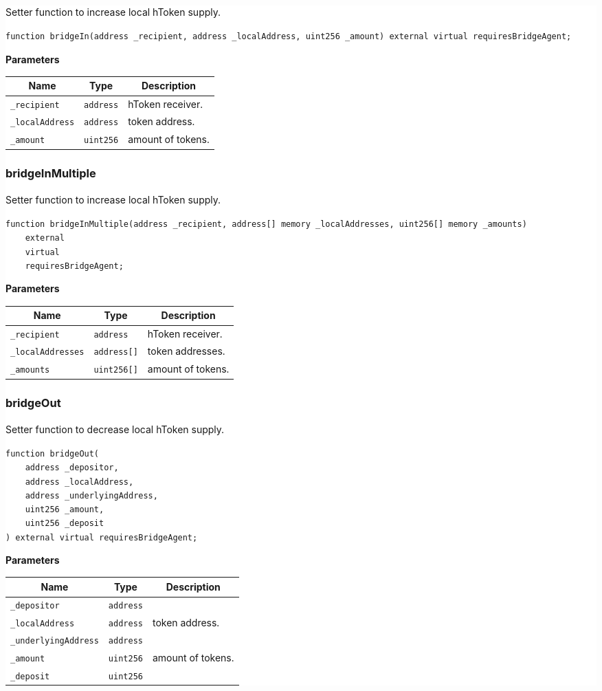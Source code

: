 Setter function to increase local hToken supply.

```solidity
function bridgeIn(address _recipient, address _localAddress, uint256 _amount) external virtual requiresBridgeAgent;
```

**Parameters**

| Name            | Type      | Description       |
| --------------- | --------- | ----------------- |
| `_recipient`    | `address` | hToken receiver.  |
| `_localAddress` | `address` | token address.    |
| `_amount`       | `uint256` | amount of tokens. |

### bridgeInMultiple

Setter function to increase local hToken supply.

```solidity
function bridgeInMultiple(address _recipient, address[] memory _localAddresses, uint256[] memory _amounts)
    external
    virtual
    requiresBridgeAgent;
```

**Parameters**

| Name              | Type        | Description       |
| ----------------- | ----------- | ----------------- |
| `_recipient`      | `address`   | hToken receiver.  |
| `_localAddresses` | `address[]` | token addresses.  |
| `_amounts`        | `uint256[]` | amount of tokens. |

### bridgeOut

Setter function to decrease local hToken supply.

```solidity
function bridgeOut(
    address _depositor,
    address _localAddress,
    address _underlyingAddress,
    uint256 _amount,
    uint256 _deposit
) external virtual requiresBridgeAgent;
```

**Parameters**

| Name                 | Type      | Description       |
| -------------------- | --------- | ----------------- |
| `_depositor`         | `address` |                   |
| `_localAddress`      | `address` | token address.    |
| `_underlyingAddress` | `address` |                   |
| `_amount`            | `uint256` | amount of tokens. |
| `_deposit`           | `uint256` |                   |
